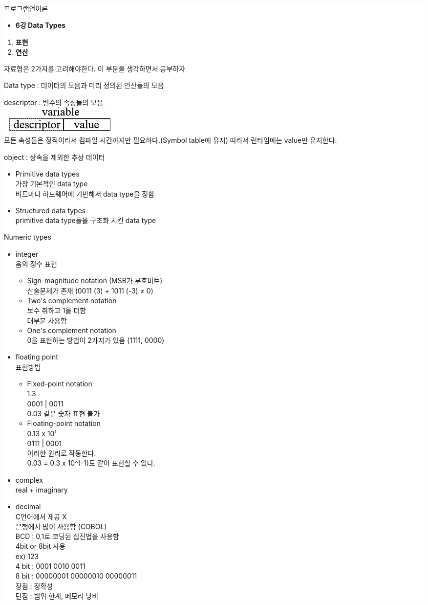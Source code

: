 프로그램언어론  

- **6강 Data Types**  

1) **표현**
2) **연산**  

자료형은 2가지를 고려해야한다. 이 부분을 생각하면서 공부하자  

Data type : 데이터의 모음과 미리 정의된 연산들의 모음  

descriptor : 변수의 속성들의 모음  
![descriptor](../../docs/.vuepress/public/images/Program_Language/descriptor.JPG)  
모든 속성들은 정적이라서 컴파일 시간까지만 필요하다.(Symbol table에 유지) 따라서 런타임에는 value만 유지한다.  

object : 상속을 제외한 추상 데이터  

- Primitive data types  
가장 기본적인 data type  
비트마다 하드웨어에 기반해서 data type을 정함  

- Structured data types  
primitive data type들을 구조화 시킨 data type  

Numeric types
- integer  
음의 정수 표현  
	- Sign-magnitude notation (MSB가 부호비트)  
	산술문제가 존재 (0011 (3) + 1011 (-3) ≠ 0)  
	- Two's complement notation  
	보수 취하고 1을 더함  
	대부분 사용함
	- One's complement notation  
	0을 표현하는 방법이 2가지가 있음 (1111, 0000)  

- floating point  
표현방법  
	 - Fixed-point notation  
	 1.3  
	 0001 | 0011  
	 0.03 같은 숫자 표현 불가
	 - Floating-point notation  
	 0.13 x 10¹  
	 0111 | 0001  
	 이러한 원리로 작동한다.  
	 0.03 = 0.3 x 10^(-1)도 같이 표현할 수 있다.  

- complex  
	real + imaginary  

- decimal  
	C언어에서 제공 X  
	은행에서 많이 사용함 (COBOL)  
	BCD : 0,1로 코딩된 십진법을 사용함  
	4bit or 8bit 사용  
	ex) 123  
	4 bit : 0001 0010 0011  
	8 bit : 00000001 00000010 00000011  
	장점 : 정확성  
	단점 : 범위 한계, 메모리 낭비  
